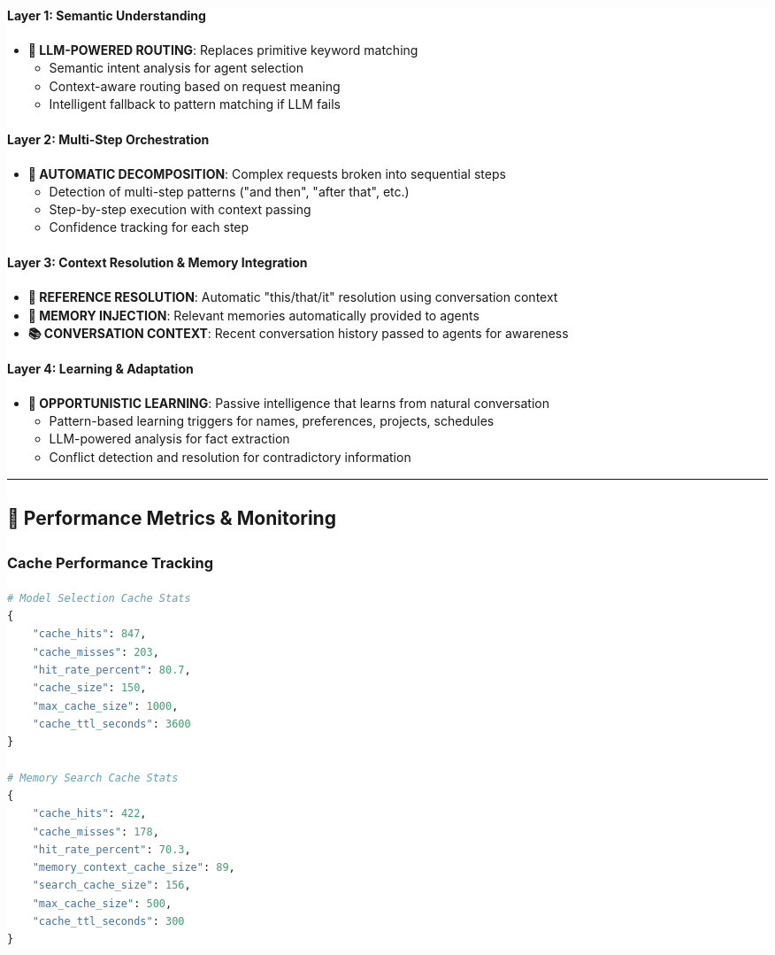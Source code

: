 #### **Layer 1: Semantic Understanding**
- **🎯 LLM-POWERED ROUTING**: Replaces primitive keyword matching
  - Semantic intent analysis for agent selection
  - Context-aware routing based on request meaning
  - Intelligent fallback to pattern matching if LLM fails

#### **Layer 2: Multi-Step Orchestration**
- **🔄 AUTOMATIC DECOMPOSITION**: Complex requests broken into sequential steps
  - Detection of multi-step patterns ("and then", "after that", etc.)
  - Step-by-step execution with context passing
  - Confidence tracking for each step

#### **Layer 3: Context Resolution & Memory Integration**
- **🔗 REFERENCE RESOLUTION**: Automatic "this/that/it" resolution using conversation context
- **💭 MEMORY INJECTION**: Relevant memories automatically provided to agents
- **📚 CONVERSATION CONTEXT**: Recent conversation history passed to agents for awareness

#### **Layer 4: Learning & Adaptation**
- **🌱 OPPORTUNISTIC LEARNING**: Passive intelligence that learns from natural conversation
  - Pattern-based learning triggers for names, preferences, projects, schedules
  - LLM-powered analysis for fact extraction
  - Conflict detection and resolution for contradictory information

---

## 🚀 Performance Metrics & Monitoring

### **Cache Performance Tracking**
```python
# Model Selection Cache Stats
{
    "cache_hits": 847,
    "cache_misses": 203,
    "hit_rate_percent": 80.7,
    "cache_size": 150,
    "max_cache_size": 1000,
    "cache_ttl_seconds": 3600
}

# Memory Search Cache Stats  
{
    "cache_hits": 422,
    "cache_misses": 178,
    "hit_rate_percent": 70.3,
    "memory_context_cache_size": 89,
    "search_cache_size": 156,
    "max_cache_size": 500,
    "cache_ttl_seconds": 300
}
```
